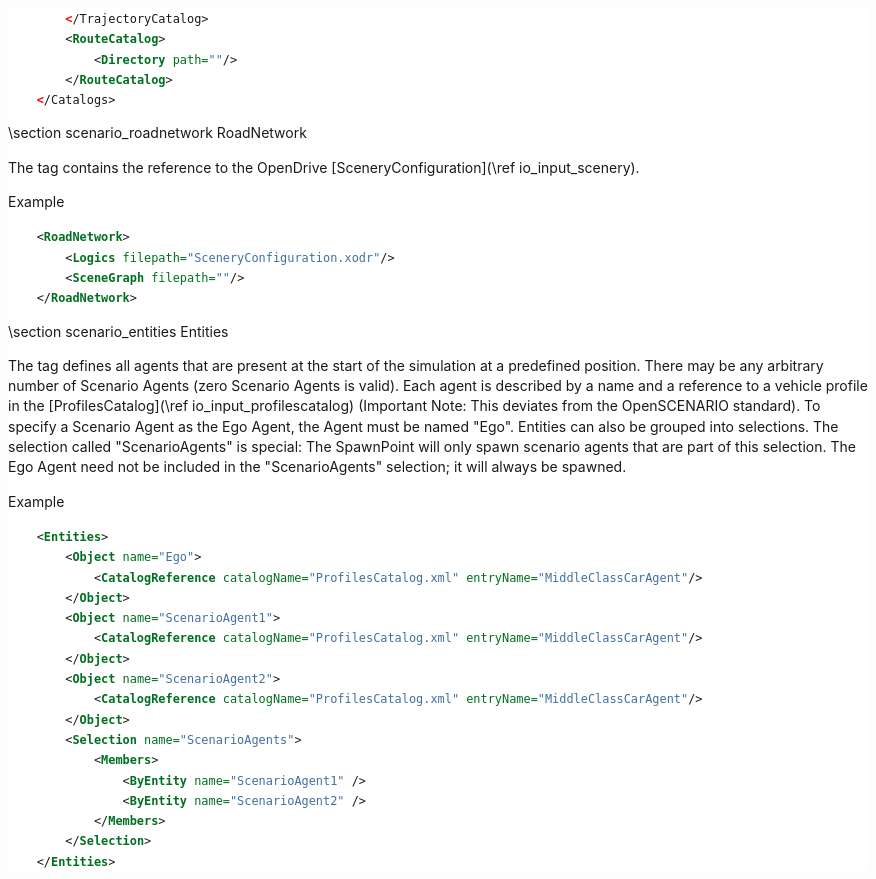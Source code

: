 ```xml
        </TrajectoryCatalog>
        <RouteCatalog>
            <Directory path=""/>
        </RouteCatalog>
    </Catalogs>
```

\section scenario_roadnetwork RoadNetwork

The <RoadNetwork> tag contains the reference to the OpenDrive [SceneryConfiguration](\ref io_input_scenery).

Example
```xml
    <RoadNetwork>
        <Logics filepath="SceneryConfiguration.xodr"/>
        <SceneGraph filepath=""/>
    </RoadNetwork>
```

\section scenario_entities Entities

The <Entities> tag defines all agents that are present at the start of the simulation at a predefined position.
There may be any arbitrary number of Scenario Agents (zero Scenario Agents is valid).
Each agent is described by a name and a reference to a vehicle profile in the [ProfilesCatalog](\ref io_input_profilescatalog) (Important Note: This deviates from the OpenSCENARIO standard).
To specify a Scenario Agent as the Ego Agent, the Agent must be named "Ego".
Entities can also be grouped into selections.
The selection called "ScenarioAgents" is special: The SpawnPoint will only spawn scenario agents that are part of this selection.
The Ego Agent need not be included in the "ScenarioAgents" selection; it will always be spawned.

Example
```xml
    <Entities>
        <Object name="Ego">
            <CatalogReference catalogName="ProfilesCatalog.xml" entryName="MiddleClassCarAgent"/>
        </Object>
        <Object name="ScenarioAgent1">
            <CatalogReference catalogName="ProfilesCatalog.xml" entryName="MiddleClassCarAgent"/>
        </Object>
        <Object name="ScenarioAgent2">
            <CatalogReference catalogName="ProfilesCatalog.xml" entryName="MiddleClassCarAgent"/>
        </Object>
        <Selection name="ScenarioAgents">
            <Members>
                <ByEntity name="ScenarioAgent1" />
                <ByEntity name="ScenarioAgent2" />
            </Members>
        </Selection>
    </Entities>
```
